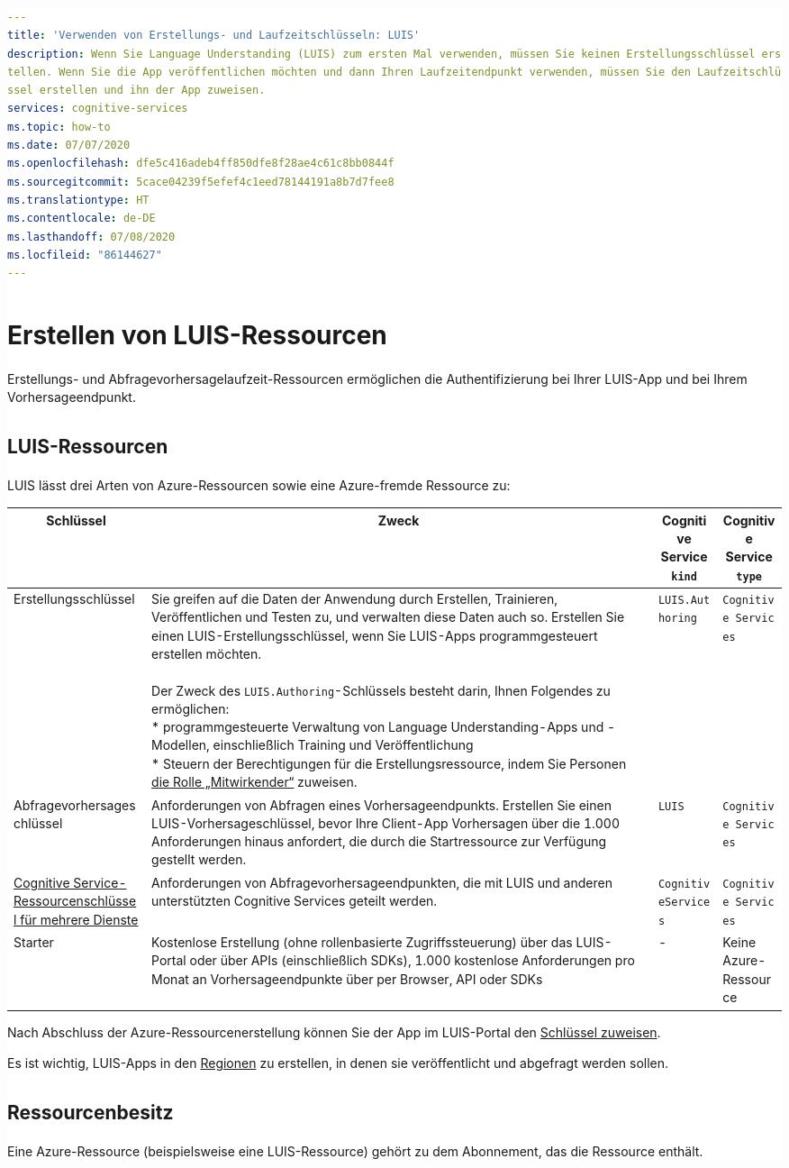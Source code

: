 ```yaml
---
title: 'Verwenden von Erstellungs- und Laufzeitschlüsseln: LUIS'
description: Wenn Sie Language Understanding (LUIS) zum ersten Mal verwenden, müssen Sie keinen Erstellungsschlüssel erstellen. Wenn Sie die App veröffentlichen möchten und dann Ihren Laufzeitendpunkt verwenden, müssen Sie den Laufzeitschlüssel erstellen und ihn der App zuweisen.
services: cognitive-services
ms.topic: how-to
ms.date: 07/07/2020
ms.openlocfilehash: dfe5c416adeb4ff850dfe8f28ae4c61c8bb0844f
ms.sourcegitcommit: 5cace04239f5efef4c1eed78144191a8b7d7fee8
ms.translationtype: HT
ms.contentlocale: de-DE
ms.lasthandoff: 07/08/2020
ms.locfileid: "86144627"
---
```

# <a name="create-luis-resources"></a>Erstellen von LUIS-Ressourcen

Erstellungs- und Abfragevorhersagelaufzeit-Ressourcen ermöglichen die Authentifizierung bei Ihrer LUIS-App und bei Ihrem Vorhersageendpunkt.

<a name="azure-resources-for-luis"></a>
<a name="programmatic-key" ></a>
<a name="endpoint-key"></a>
<a name="authoring-key"></a>

## <a name="luis-resources"></a>LUIS-Ressourcen

LUIS lässt drei Arten von Azure-Ressourcen sowie eine Azure-fremde Ressource zu:

|Schlüssel|Zweck|Cognitive Service `kind`|Cognitive Service `type`|
|--|--|--|--|
|Erstellungsschlüssel|Sie greifen auf die Daten der Anwendung durch Erstellen, Trainieren, Veröffentlichen und Testen zu, und verwalten diese Daten auch so. Erstellen Sie einen LUIS-Erstellungsschlüssel, wenn Sie LUIS-Apps programmgesteuert erstellen möchten.<br><br>Der Zweck des `LUIS.Authoring`-Schlüssels besteht darin, Ihnen Folgendes zu ermöglichen:<br>* programmgesteuerte Verwaltung von Language Understanding-Apps und -Modellen, einschließlich Training und Veröffentlichung<br> * Steuern der Berechtigungen für die Erstellungsressource, indem Sie Personen [die Rolle „Mitwirkender“](#contributions-from-other-authors) zuweisen.|`LUIS.Authoring`|`Cognitive Services`|
|Abfragevorhersageschlüssel| Anforderungen von Abfragen eines Vorhersageendpunkts. Erstellen Sie einen LUIS-Vorhersageschlüssel, bevor Ihre Client-App Vorhersagen über die 1.000 Anforderungen hinaus anfordert, die durch die Startressource zur Verfügung gestellt werden. |`LUIS`|`Cognitive Services`|
|[Cognitive Service-Ressourcenschlüssel für mehrere Dienste](../cognitive-services-apis-create-account-cli.md?tabs=windows#create-a-cognitive-services-resource)|Anforderungen von Abfragevorhersageendpunkten, die mit LUIS und anderen unterstützten Cognitive Services geteilt werden.|`CognitiveServices`|`Cognitive Services`|
|Starter|Kostenlose Erstellung (ohne rollenbasierte Zugriffssteuerung) über das LUIS-Portal oder über APIs (einschließlich SDKs), 1.000 kostenlose Anforderungen pro Monat an Vorhersageendpunkte über per Browser, API oder SDKs|-|Keine Azure-Ressource|

Nach Abschluss der Azure-Ressourcenerstellung können Sie der App im LUIS-Portal den [Schlüssel zuweisen](#assign-a-resource-to-an-app).

Es ist wichtig, LUIS-Apps in den [Regionen](luis-reference-regions.md#publishing-regions) zu erstellen, in denen sie veröffentlicht und abgefragt werden sollen.

## <a name="resource-ownership"></a>Ressourcenbesitz

Eine Azure-Ressource (beispielsweise eine LUIS-Ressource) gehört zu dem Abonnement, das die Ressource enthält.
